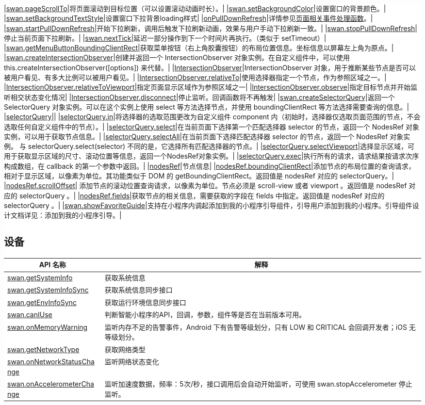 |<a href="https://smartprogram.baidu.com/docs/develop/api/show_pagescrollto/#swan-pageScrollTo/">swan.pageScrollTo</a>|将页面滚动到目标位置（可以设置滚动动画时长）。|
|<a href="https://smartprogram.baidu.com/docs/develop/api/show_background/#swan-setBackgroundColor/">swan.setBackgroundColor</a>|设置窗口的背景颜色。|
|<a href="https://smartprogram.baidu.com/docs/develop/api/show_background/#swan-setBackgroundTextStyle/">swan.setBackgroundTextStyle</a>|设置窗口下拉背景loading样式|
|<a href="https://smartprogram.baidu.com/docs/develop/api/show_pull/#onPullDownRefresh/">onPullDownRefresh</a>|详情参见<a href="http://smartprogram.baidu.com/docs/develop/framework/app_service_page/#%E9%A1%B5%E9%9D%A2%E7%9B%B8%E5%85%B3%E4%BA%8B%E4%BB%B6%E5%A4%84%E7%90%86%E5%87%BD%E6%95%B0/">页面相关事件处理函数</a>。|
|<a href="https://smartprogram.baidu.com/docs/develop/api/show_pull/#swan-startPullDownRefresh/">swan.startPullDownRefresh</a>|开始下拉刷新，调用后触发下拉刷新动画，效果与用户手动下拉刷新一致。|
|<a href="https://smartprogram.baidu.com/docs/develop/api/show_pull/#swan-stopPullDownRefresh/">swan.stopPullDownRefresh</a>|停止当前页面下拉刷新。|
|<a href="https://smartprogram.baidu.com/docs/develop/api/custom_component/#swan-nextTick/">swan.nextTick</a>|延迟一部分操作到下一个时间片再执行。（类似于 setTimeout）|
|<a href="https://smartprogram.baidu.com/docs/develop/api/menu_info/#swan-getMenuButtonBoundingClientRect/">swan.getMenuButtonBoundingClientRect</a>|获取菜单按钮（右上角胶囊按钮）的布局位置信息。坐标信息以屏幕左上角为原点。|
|<a href="https://smartprogram.baidu.com/docs/develop/api/show_query/#swan-createIntersectionObserver/">swan.createIntersectionObserver</a>|创建并返回一个 IntersectionObserver 对象实例。在自定义组件中，可以使用 this.createIntersectionObserver([options]) 来代替。|
|<a href="https://smartprogram.baidu.com/docs/develop/api/show_query/#IntersectionObserver/">IntersectionObserver</a>|IntersectionObserver 对象，用于推断某些节点是否可以被用户看见、有多大比例可以被用户看见。|
|<a href="https://smartprogram.baidu.com/docs/develop/api/show_query/#IntersectionObserver-relativeTo/">IntersectionObserver.relativeTo</a>|使用选择器指定一个节点，作为参照区域之一。|
|<a href="https://smartprogram.baidu.com/docs/develop/api/show_query/#IntersectionObserver-relativeToViewport/">IntersectionObserver.relativeToViewport</a>|指定页面显示区域作为参照区域之一|
|<a href="https://smartprogram.baidu.com/docs/develop/api/show_query/#IntersectionObserver-observe/">IntersectionObserver.observe</a>|指定目标节点并开始监听相交状态变化情况|
|<a href="https://smartprogram.baidu.com/docs/develop/api/show_query/#IntersectionObserver-disconnect/">IntersectionObserver.disconnect</a>|停止监听。回调函数将不再触发|
|<a href="https://smartprogram.baidu.com/docs/develop/api/show_query/#swan-createSelectorQuery">swan.createSelectorQuery</a>|返回一个 SelectorQuery 对象实例。可以在这个实例上使用 select 等方法选择节点，并使用 boundingClientRect 等方法选择需要查询的信息。|
|<a href="https://smartprogram.baidu.com/docs/develop/api/show_query/#selectorQuery/">selectorQuery</a>||
|<a href="https://smartprogram.baidu.com/docs/develop/api/show_query/#selectorQuery-in/">selectorQuery.in</a>|将选择器的选取范围更改为自定义组件 component 内（初始时，选择器仅选取页面范围的节点，不会选取任何自定义组件中的节点）。|
|<a href="https://smartprogram.baidu.com/docs/develop/api/show_query/#selectorQuery-select/">selectorQuery.select</a>|在当前页面下选择第一个匹配选择器 selector 的节点，返回一个 NodesRef 对象实例，可以用于获取节点信息。|
|<a href="https://smartprogram.baidu.com/docs/develop/api/show_query/#selectorQuery-selectAll/">selectorQuery.selectAll</a>|在当前页面下选择匹配选择器 selector 的节点，返回一个 NodesRef 对象实例。 与 selectorQuery.select(selector) 不同的是，它选择所有匹配选择器的节点。|
|<a href="https://smartprogram.baidu.com/docs/develop/api/show_query/#selectorQuery-selectViewport/">selectorQuery.selectViewport</a>|选择显示区域，可用于获取显示区域的尺寸、滚动位置等信息，返回一个NodesRef对象实例。|
|<a href="https://smartprogram.baidu.com/docs/develop/api/show_query/#selectorQuery-exec/">selectorQuery.exec</a>|执行所有的请求，请求结果按请求次序构成数组，在 callback 的第一个参数中返回。|
|<a href="https://smartprogram.baidu.com/docs/develop/api/show_query/#nodesRef/">nodesRef</a>|节点信息|
|<a href="https://smartprogram.baidu.com/docs/develop/api/show_query/#nodesRef-boundingClientRect/">nodesRef.boundingClientRect</a>|添加节点的布局位置的查询请求，相对于显示区域，以像素为单位。其功能类似于 DOM 的 getBoundingClientRect。返回值是 nodesRef 对应的 selectorQuery。|
|<a href="https://smartprogram.baidu.com/docs/develop/api/show_query/#nodesRef-scrollOffset/">nodesRef.scrollOffset</a>| 添加节点的滚动位置查询请求，以像素为单位。节点必须是 scroll-view 或者 viewport 。返回值是 nodesRef 对应的 selectorQuery 。|
|<a href="https://smartprogram.baidu.com/docs/develop/api/show_query/#nodesRef-fields/">nodesRef.fields</a>|获取节点的相关信息，需要获取的字段在 fields 中指定。返回值是 nodesRef 对应的 selectorQuery 。|
|<a href="https://smartprogram.baidu.com/docs/develop/api/nacomponent/#swan-showFavoriteGuide/">swan.showFavoriteGuide</a>|支持在小程序内调起添加到我的小程序引导组件，引导用户添加到我的小程序。引导组件设计文档详见：添加到我的小程序引导。|

## 设备

|API 名称|解释|
|--|--|
|<a href="https://smartprogram.baidu.com/docs/develop/api/device_sys/#swan-getSystemInfo/">swan.getSystemInfo</a>|获取系统信息|
|<a href="https://smartprogram.baidu.com/docs/develop/api/device_sys/#swan-getSystemInfoSync/">swan.getSystemInfoSync</a>|获取系统信息同步接口|
|<a href="https://smartprogram.baidu.com/docs/develop/api/device_sys/#swan-getEnvInfoSync/">swan.getEnvInfoSync</a>|获取运行环境信息同步接口|
|<a href="https://smartprogram.baidu.com/docs/develop/api/device_sys/#swan-canIUse/">swan.canIUse</a>|判断智能小程序的API，回调，参数，组件等是否在当前版本可用。|
|<a href="https://smartprogram.baidu.com/docs/develop/api/device_onmemory/#swan-onMemoryWarning/">swan.onMemoryWarning</a>|监听内存不足的告警事件，Android 下有告警等级划分，只有 LOW 和 CRITICAL 会回调开发者；iOS 无等级划分。|
|<a href="https://smartprogram.baidu.com/docs/develop/api/device_network/#swan-getNetworkType/">swan.getNetworkType</a>|获取网络类型|
|<a href="https://smartprogram.baidu.com/docs/develop/api/device_network/#swan-onNetworkStatusChange/">swan.onNetworkStatusChange</a>|监听网络状态变化|
|<a href="https://smartprogram.baidu.com/docs/develop/api/device_accelerometer/#swan-onAccelerometerChange/">swan.onAccelerometerChange</a>|监听加速度数据，频率：5次/秒，接口调用后会自动开始监听，可使用 swan.stopAccelerometer 停止监听。|